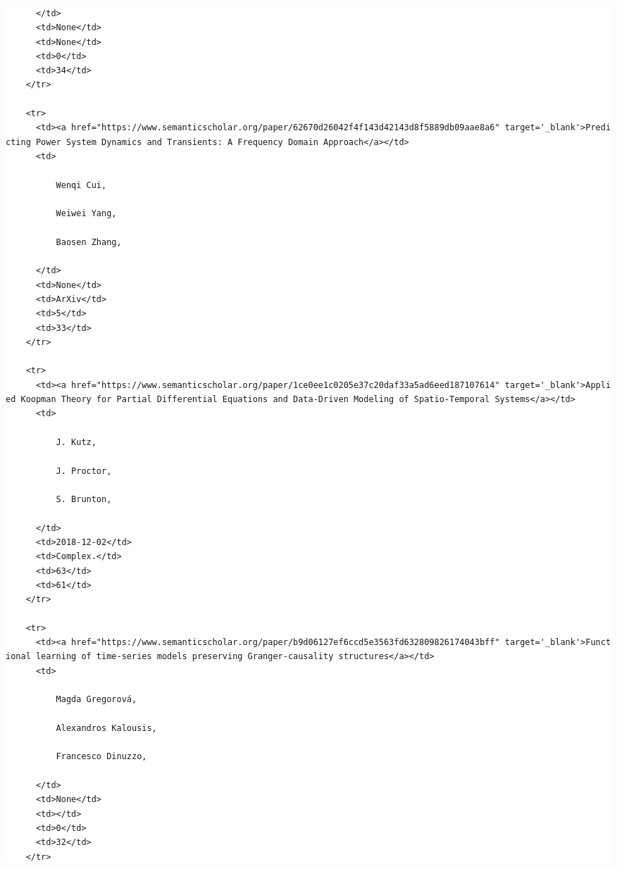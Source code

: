           </td>
          <td>None</td>
          <td>None</td>
          <td>0</td>
          <td>34</td>
        </tr>
    
        <tr>
          <td><a href="https://www.semanticscholar.org/paper/62670d26042f4f143d42143d8f5889db09aae8a6" target='_blank'>Predicting Power System Dynamics and Transients: A Frequency Domain Approach</a></td>
          <td>
            
              Wenqi Cui,
            
              Weiwei Yang,
            
              Baosen Zhang,
            
          </td>
          <td>None</td>
          <td>ArXiv</td>
          <td>5</td>
          <td>33</td>
        </tr>
    
        <tr>
          <td><a href="https://www.semanticscholar.org/paper/1ce0ee1c0205e37c20daf33a5ad6eed187107614" target='_blank'>Applied Koopman Theory for Partial Differential Equations and Data-Driven Modeling of Spatio-Temporal Systems</a></td>
          <td>
            
              J. Kutz,
            
              J. Proctor,
            
              S. Brunton,
            
          </td>
          <td>2018-12-02</td>
          <td>Complex.</td>
          <td>63</td>
          <td>61</td>
        </tr>
    
        <tr>
          <td><a href="https://www.semanticscholar.org/paper/b9d06127ef6ccd5e3563fd632809826174043bff" target='_blank'>Functional learning of time-series models preserving Granger-causality structures</a></td>
          <td>
            
              Magda Gregorová,
            
              Alexandros Kalousis,
            
              Francesco Dinuzzo,
            
          </td>
          <td>None</td>
          <td></td>
          <td>0</td>
          <td>32</td>
        </tr>
    
